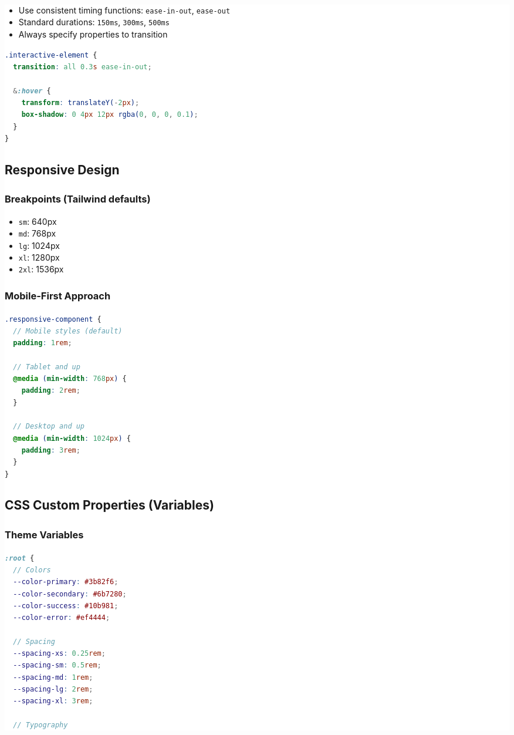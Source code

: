 - Use consistent timing functions: `ease-in-out`, `ease-out`
- Standard durations: `150ms`, `300ms`, `500ms`
- Always specify properties to transition

```scss
.interactive-element {
  transition: all 0.3s ease-in-out;

  &:hover {
    transform: translateY(-2px);
    box-shadow: 0 4px 12px rgba(0, 0, 0, 0.1);
  }
}
```

## Responsive Design

### Breakpoints (Tailwind defaults)

- `sm`: 640px
- `md`: 768px
- `lg`: 1024px
- `xl`: 1280px
- `2xl`: 1536px

### Mobile-First Approach

```scss
.responsive-component {
  // Mobile styles (default)
  padding: 1rem;

  // Tablet and up
  @media (min-width: 768px) {
    padding: 2rem;
  }

  // Desktop and up
  @media (min-width: 1024px) {
    padding: 3rem;
  }
}
```

## CSS Custom Properties (Variables)

### Theme Variables

```scss
:root {
  // Colors
  --color-primary: #3b82f6;
  --color-secondary: #6b7280;
  --color-success: #10b981;
  --color-error: #ef4444;

  // Spacing
  --spacing-xs: 0.25rem;
  --spacing-sm: 0.5rem;
  --spacing-md: 1rem;
  --spacing-lg: 2rem;
  --spacing-xl: 3rem;

  // Typography
```